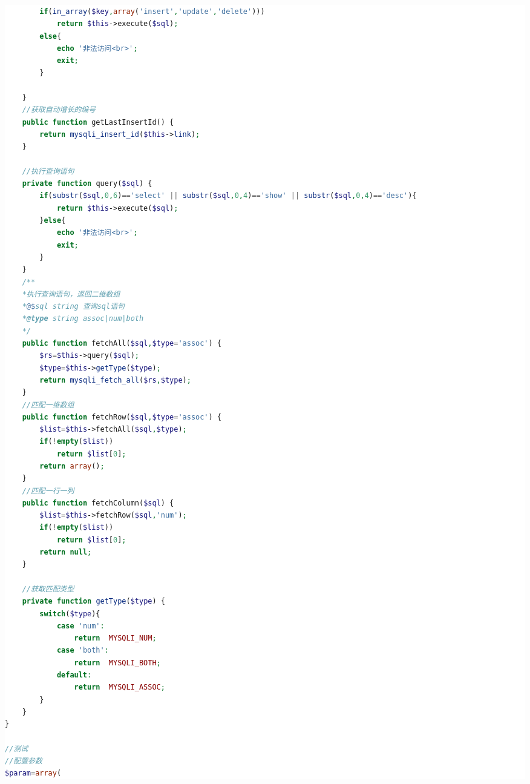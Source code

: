 ```php
		if(in_array($key,array('insert','update','delete')))
			return $this->execute($sql);
		else{
			echo '非法访问<br>';
			exit;
		}

	}
	//获取自动增长的编号
	public function getLastInsertId() {
		return mysqli_insert_id($this->link);
	}

	//执行查询语句
	private function query($sql) {
		if(substr($sql,0,6)=='select' || substr($sql,0,4)=='show' || substr($sql,0,4)=='desc'){
			return $this->execute($sql);
		}else{
			echo '非法访问<br>';
			exit;
		}
	}
	/**
	*执行查询语句，返回二维数组
	*@$sql string 查询sql语句
	*@type string assoc|num|both
	*/
	public function fetchAll($sql,$type='assoc') {
		$rs=$this->query($sql);
		$type=$this->getType($type);
		return mysqli_fetch_all($rs,$type);
	}
	//匹配一维数组
	public function fetchRow($sql,$type='assoc') {
		$list=$this->fetchAll($sql,$type);
		if(!empty($list))
			return $list[0];
		return array();
	}
	//匹配一行一列
	public function fetchColumn($sql) {
		$list=$this->fetchRow($sql,'num');
		if(!empty($list))
			return $list[0];
		return null;
	}

	//获取匹配类型
	private function getType($type) {
		switch($type){
			case 'num':
				return  MYSQLI_NUM;
			case 'both':
				return  MYSQLI_BOTH;
			default:
				return  MYSQLI_ASSOC;
		}
	}
}

//测试
//配置参数
$param=array(
```